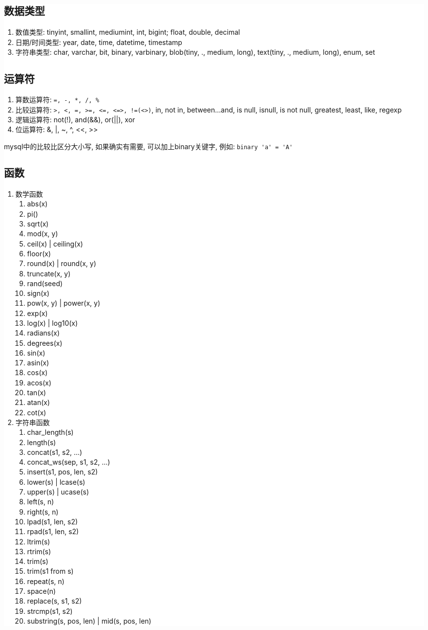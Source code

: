 ## 数据类型
1. 数值类型: tinyint, smallint, mediumint, int, bigint; float, double, decimal
2. 日期/时间类型: year, date, time, datetime, timestamp
3. 字符串类型: char, varchar, bit, binary, varbinary, blob(tiny, ., medium, long), text(tiny, ., medium, long), enum, set


## 运算符
1. 算数运算符: `=, -, *, /, %`
2. 比较运算符: `>, <, =, >=, <=, <=>, !=(<>)`, in, not in, between...and, is null, isnull, is not null, greatest, least, like, regexp
3. 逻辑运算符: not(!), and(&&), or(||), xor
4. 位运算符: &, |, ~, ^, <<, >>

mysql中的比较比区分大小写, 如果确实有需要, 可以加上binary关键字, 例如: `binary 'a' = 'A'`


## 函数
1. 数学函数
   1. abs(x)
   2. pi()
   3. sqrt(x)
   4. mod(x, y)
   5. ceil(x) | ceiling(x)
   6. floor(x)
   7. round(x) | round(x, y)
   8. truncate(x, y)
   9. rand(seed)
   10. sign(x)
   11. pow(x, y) | power(x, y)
   12. exp(x)  
   13. log(x) | log10(x)
   14. radians(x)  
   15. degrees(x)  
   16. sin(x)
   17. asin(x)
   18. cos(x)
   19. acos(x)
   20. tan(x)
   21. atan(x)
   22. cot(x)
2. 字符串函数
    1.  char_length(s)  <!-- 字符串中的字符个数 -->
    2.  length(s)  <!-- 字符串的字节长度 -->
    3.  concat(s1, s2, ...)  <!-- 拼接字符串 -->
    4.  concat_ws(sep, s1, s2, ...)  <!-- 第一个参数是分隔符 -->
    5.  insert(s1, pos, len, s2)  <!-- s1从pos位置开始的len个字符被s2替换, 并返回s1 -->
    6.  lower(s) | lcase(s)
    7.  upper(s) | ucase(s)
    8.  left(s, n)  <!-- 返回字符串s左边的n个字符 -->
    9.  right(s, n)
    10. lpad(s1, len, s2)  <!-- 字符串s1左边用s2填充至长度len, 如果s1原来的长度大于len, 则截断 -->
    11. rpad(s1, len, s2)
    12. ltrim(s)  <!-- 删除字符串s左侧的空格 -->
    13. rtrim(s)
    14. trim(s)
    15. trim(s1 from s)  <!-- 删除字符串s两侧的所有字符s1 -->
    16. repeat(s, n)  <!-- 返回重复n次s的字符串 -->
    17. space(n)  <!-- 返回由n个空格组成的字符串 -->
    18. replace(s, s1, s2)  <!-- 使用字符串s2替换s中的s1 -->
    19. strcmp(s1, s2)  <!-- 若s1<s2则返回-1, 若s1=s2则返回0, 若s1>s2则返回1 -->
    20. substring(s, pos, len) | mid(s, pos, len)  <!-- 返回字符串s从pos位置开始的len个字符组成的子串 -->
